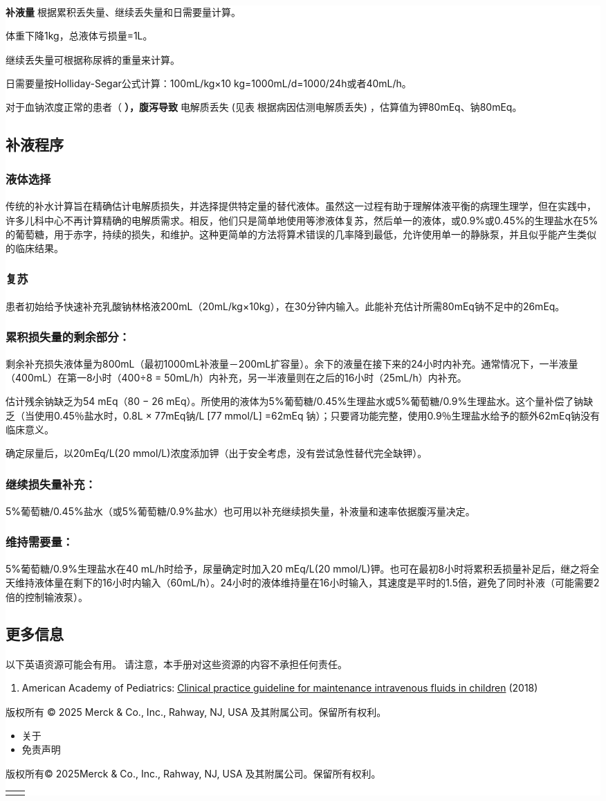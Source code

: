 **补液量** 根据累积丢失量、继续丢失量和日需要量计算。

体重下降1kg，总液体亏损量=1L。

继续丢失量可根据称尿裤的重量来计算。

日需要量按Holliday-Segar公式计算：100mL/kg×10 kg=1000mL/d=1000/24h或者40mL/h。

对于血钠浓度正常的患者（ **），腹泻导致** 电解质丢失 (见表 根据病因估测电解质丢失) ，估算值为钾80mEq、钠80mEq。

## 补液程序

### 液体选择

传统的补水计算旨在精确估计电解质损失，并选择提供特定量的替代液体。虽然这一过程有助于理解体液平衡的病理生理学，但在实践中，许多儿科中心不再计算精确的电解质需求。相反，他们只是简单地使用等渗液体复苏，然后单一的液体，或0.9%或0.45%的生理盐水在5%的葡萄糖，用于赤字，持续的损失，和维护。这种更简单的方法将算术错误的几率降到最低，允许使用单一的静脉泵，并且似乎能产生类似的临床结果。

### 复苏

患者初始给予快速补充乳酸钠林格液200mL（20mL/kg×10kg），在30分钟内输入。此能补充估计所需80mEq钠不足中的26mEq。

### 累积损失量的剩余部分：

剩余补充损失液体量为800mL（最初1000mL补液量－200mL扩容量）。余下的液量在接下来的24小时内补充。通常情况下，一半液量（400mL）在第一8小时（400÷8 = 50mL/h）内补充，另一半液量则在之后的16小时（25mL/h）内补充。

估计残余钠缺乏为54 mEq（80 − 26 mEq）。所使用的液体为5%葡萄糖/0.45%生理盐水或5%葡萄糖/0.9%生理盐水。这个量补偿了钠缺乏（当使用0.45％盐水时，0.8L × 77mEq钠/L \[77 mmol/L\] =62mEq 钠）；只要肾功能完整，使用0.9％生理盐水给予的额外62mEq钠没有临床意义。

确定尿量后，以20mEq/L(20 mmol/L)浓度添加钾（出于安全考虑，没有尝试急性替代完全缺钾）。

### 继续损失量补充：

5%葡萄糖/0.45%盐水（或5%葡萄糖/0.9%盐水）也可用以补充继续损失量，补液量和速率依据腹泻量决定。

### 维持需要量：

5%葡萄糖/0.9%生理盐水在40 mL/h时给予，尿量确定时加入20 mEq/L(20 mmol/L)钾。也可在最初8小时将累积丢损量补足后，继之将全天维持液体量在剩下的16小时内输入（60mL/h）。24小时的液体维持量在16小时输入，其速度是平时的1.5倍，避免了同时补液（可能需要2倍的控制输液泵）。

## 更多信息

以下英语资源可能会有用。 请注意，本手册对这些资源的内容不承担任何责任。

1. American Academy of Pediatrics: [Clinical practice guideline for maintenance intravenous fluids in children](https://pubmed.ncbi.nlm.nih.gov/30478247/) (2018)




版权所有 © 2025
Merck & Co., Inc., Rahway, NJ, USA 及其附属公司。保留所有权利。

- 关于
- 免责声明

版权所有© 2025Merck & Co., Inc., Rahway, NJ, USA 及其附属公司。保留所有权利。

|     |     |
| --- | --- |
|  |  |